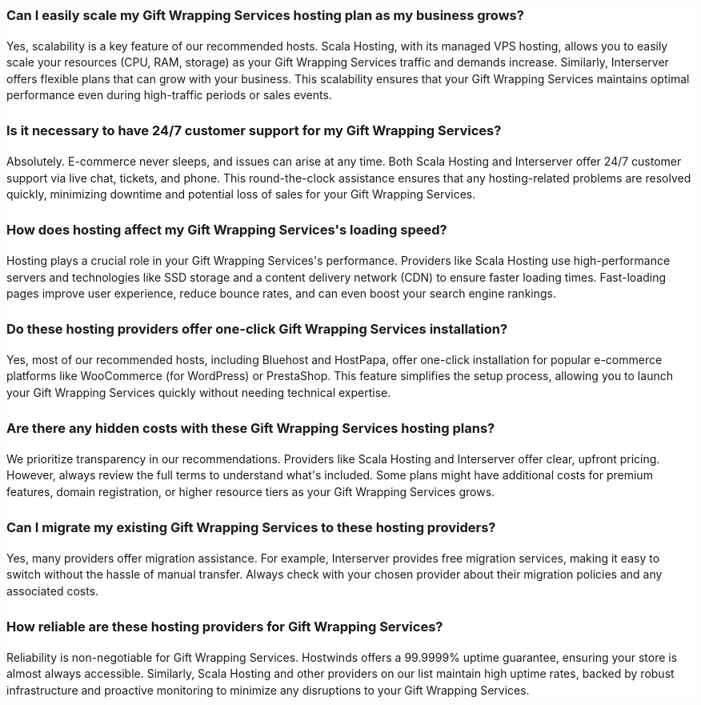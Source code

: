 ### Can I easily scale my Gift Wrapping Services hosting plan as my business grows? 
Yes, scalability is a key feature of our recommended hosts. Scala Hosting, with its managed VPS hosting, allows you to easily scale your resources (CPU, RAM, storage) as your Gift Wrapping Services traffic and demands increase. Similarly, Interserver offers flexible plans that can grow with your business. This scalability ensures that your Gift Wrapping Services maintains optimal performance even during high-traffic periods or sales events.

### Is it necessary to have 24/7 customer support for my Gift Wrapping Services? 
Absolutely. E-commerce never sleeps, and issues can arise at any time. Both Scala Hosting and Interserver offer 24/7 customer support via live chat, tickets, and phone. This round-the-clock assistance ensures that any hosting-related problems are resolved quickly, minimizing downtime and potential loss of sales for your Gift Wrapping Services.

### How does hosting affect my Gift Wrapping Services's loading speed? 
Hosting plays a crucial role in your Gift Wrapping Services's performance. Providers like Scala Hosting use high-performance servers and technologies like SSD storage and a content delivery network (CDN) to ensure faster loading times. Fast-loading pages improve user experience, reduce bounce rates, and can even boost your search engine rankings.

### Do these hosting providers offer one-click Gift Wrapping Services installation? 
Yes, most of our recommended hosts, including Bluehost and HostPapa, offer one-click installation for popular e-commerce platforms like WooCommerce (for WordPress) or PrestaShop. This feature simplifies the setup process, allowing you to launch your Gift Wrapping Services quickly without needing technical expertise.

### Are there any hidden costs with these Gift Wrapping Services hosting plans? 
We prioritize transparency in our recommendations. Providers like Scala Hosting and Interserver offer clear, upfront pricing. However, always review the full terms to understand what's included. Some plans might have additional costs for premium features, domain registration, or higher resource tiers as your Gift Wrapping Services grows.

### Can I migrate my existing Gift Wrapping Services to these hosting providers? 
Yes, many providers offer migration assistance. For example, Interserver provides free migration services, making it easy to switch without the hassle of manual transfer. Always check with your chosen provider about their migration policies and any associated costs.

### How reliable are these hosting providers for Gift Wrapping Services? 
Reliability is non-negotiable for Gift Wrapping Services. Hostwinds offers a 99.9999% uptime guarantee, ensuring your store is almost always accessible. Similarly, Scala Hosting and other providers on our list maintain high uptime rates, backed by robust infrastructure and proactive monitoring to minimize any disruptions to your Gift Wrapping Services.

